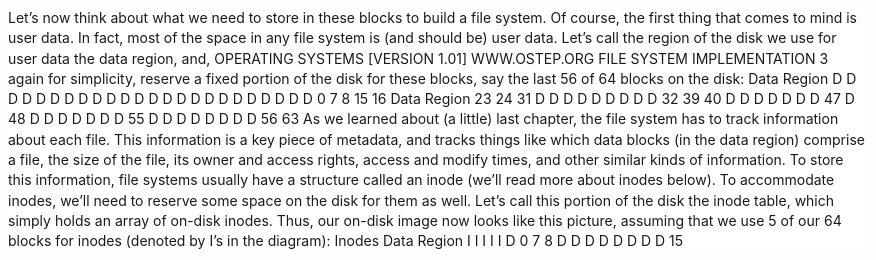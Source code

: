 Let’s now think about what we need to store in these blocks to build
a file system. Of course, the first thing that comes to mind is user data.
In fact, most of the space in any file system is (and should be) user data.
Let’s call the region of the disk we use for user data the data region, and,
OPERATING
SYSTEMS
[VERSION 1.01]
WWW.OSTEP.ORG
FILE SYSTEM IMPLEMENTATION 3
again for simplicity, reserve a fixed portion of the disk for these blocks,
say the last 56 of 64 blocks on the disk:
Data Region
D
D D D D D D D
D
D D D D D D D
D
D D D D D D D
0 7
8
15
16
Data Region
23
24
31
D
D D D D D D D
D
32
39
40
D D D D D D D
47
D
48
D D D D D D D
55
D
D D D D D D D
56
63
As we learned about (a little) last chapter, the file system has to track
information about each file. This information is a key piece of metadata,
and tracks things like which data blocks (in the data region) comprise a
file, the size of the file, its owner and access rights, access and modify
times, and other similar kinds of information. To store this information,
file systems usually have a structure called an inode (we’ll read more
about inodes below).
To accommodate inodes, we’ll need to reserve some space on the disk
for them as well. Let’s call this portion of the disk the inode table, which
simply holds an array of on-disk inodes. Thus, our on-disk image now
looks like this picture, assuming that we use 5 of our 64 blocks for inodes
(denoted by I’s in the diagram):
Inodes
Data Region
I I I I I
D
0
7
8
D D D D D D D
D
15